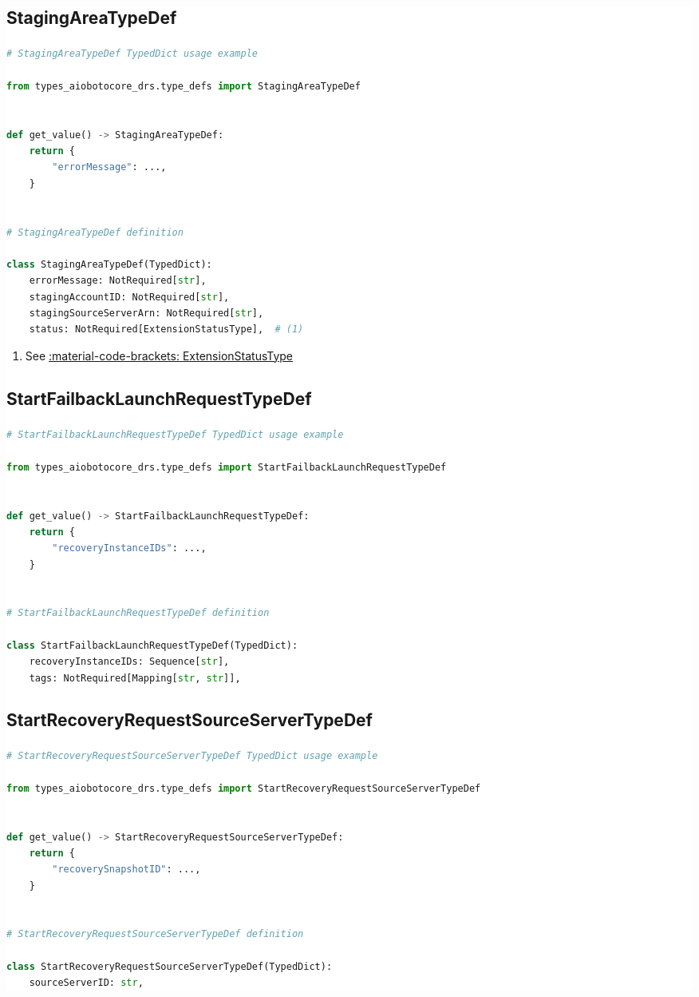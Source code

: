 ## StagingAreaTypeDef

```python
# StagingAreaTypeDef TypedDict usage example

from types_aiobotocore_drs.type_defs import StagingAreaTypeDef


def get_value() -> StagingAreaTypeDef:
    return {
        "errorMessage": ...,
    }


# StagingAreaTypeDef definition

class StagingAreaTypeDef(TypedDict):
    errorMessage: NotRequired[str],
    stagingAccountID: NotRequired[str],
    stagingSourceServerArn: NotRequired[str],
    status: NotRequired[ExtensionStatusType],  # (1)
```

1. See [:material-code-brackets: ExtensionStatusType](./literals.md#extensionstatustype) 
## StartFailbackLaunchRequestTypeDef

```python
# StartFailbackLaunchRequestTypeDef TypedDict usage example

from types_aiobotocore_drs.type_defs import StartFailbackLaunchRequestTypeDef


def get_value() -> StartFailbackLaunchRequestTypeDef:
    return {
        "recoveryInstanceIDs": ...,
    }


# StartFailbackLaunchRequestTypeDef definition

class StartFailbackLaunchRequestTypeDef(TypedDict):
    recoveryInstanceIDs: Sequence[str],
    tags: NotRequired[Mapping[str, str]],
```

## StartRecoveryRequestSourceServerTypeDef

```python
# StartRecoveryRequestSourceServerTypeDef TypedDict usage example

from types_aiobotocore_drs.type_defs import StartRecoveryRequestSourceServerTypeDef


def get_value() -> StartRecoveryRequestSourceServerTypeDef:
    return {
        "recoverySnapshotID": ...,
    }


# StartRecoveryRequestSourceServerTypeDef definition

class StartRecoveryRequestSourceServerTypeDef(TypedDict):
    sourceServerID: str,
```